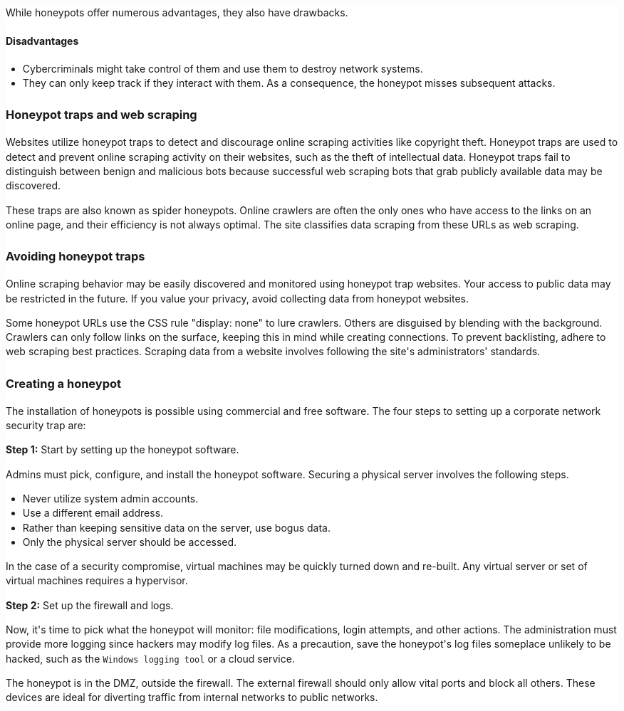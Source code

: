 While honeypots offer numerous advantages, they also have drawbacks.

#### Disadvantages
- Cybercriminals might take control of them and use them to destroy network systems.
- They can only keep track if they interact with them. As a consequence, the honeypot misses subsequent attacks.

### Honeypot traps and web scraping
Websites utilize honeypot traps to detect and discourage online scraping activities like copyright theft. Honeypot traps are used to detect and prevent online scraping activity on their websites, such as the theft of intellectual data. Honeypot traps fail to distinguish between benign and malicious bots because successful web scraping bots that grab publicly available data may be discovered.

These traps are also known as spider honeypots. Online crawlers are often the only ones who have access to the links on an online page, and their efficiency is not always optimal. The site classifies data scraping from these URLs as web scraping.

### Avoiding honeypot traps
Online scraping behavior may be easily discovered and monitored using honeypot trap websites. Your access to public data may be restricted in the future. If you value your privacy, avoid collecting data from honeypot websites.

Some honeypot URLs use the CSS rule "display: none" to lure crawlers. Others are disguised by blending with the background. Crawlers can only follow links on the surface, keeping this in mind while creating connections. To prevent backlisting, adhere to web scraping best practices. Scraping data from a website involves following the site's administrators' standards.

### Creating a honeypot
The installation of honeypots is possible using commercial and free software. The four steps to setting up a corporate network security trap are: 

**Step 1:** Start by setting up the honeypot software.

Admins must pick, configure, and install the honeypot software. Securing a physical server involves the following steps.

- Never utilize system admin accounts.
- Use a different email address.
- Rather than keeping sensitive data on the server, use bogus data.
- Only the physical server should be accessed.

In the case of a security compromise, virtual machines may be quickly turned down and re-built. Any virtual server or set of virtual machines requires a hypervisor.

**Step 2:** Set up the firewall and logs.

Now, it's time to pick what the honeypot will monitor: file modifications, login attempts, and other actions. The administration must provide more logging since hackers may modify log files. As a precaution, save the honeypot's log files someplace unlikely to be hacked, such as the `Windows logging tool` or a cloud service.

The honeypot is in the DMZ, outside the firewall. The external firewall should only allow vital ports and block all others. These devices are ideal for diverting traffic from internal networks to public networks.
